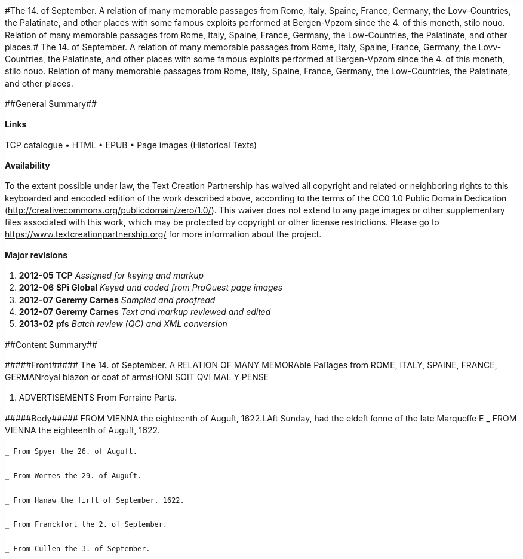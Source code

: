 #The 14. of September. A relation of many memorable passages from Rome, Italy, Spaine, France, Germany, the Lovv-Countries, the Palatinate, and other places with some famous exploits performed at Bergen-Vpzom since the 4. of this moneth, stilo nouo. Relation of many memorable passages from Rome, Italy, Spaine, France, Germany, the Low-Countries, the Palatinate, and other places.#
The 14. of September. A relation of many memorable passages from Rome, Italy, Spaine, France, Germany, the Lovv-Countries, the Palatinate, and other places with some famous exploits performed at Bergen-Vpzom since the 4. of this moneth, stilo nouo.
Relation of many memorable passages from Rome, Italy, Spaine, France, Germany, the Low-Countries, the Palatinate, and other places.

##General Summary##

**Links**

[TCP catalogue](http://www.ota.ox.ac.uk/tcp/)  • 
[HTML](http://tei.it.ox.ac.uk/tcp/Texts-HTML/free/A08/A08165.html)  • 
[EPUB](http://tei.it.ox.ac.uk/tcp/Texts-EPUB/free/A08/A08165.epub) • 
[Page images (Historical Texts)](https://historicaltexts.jisc.ac.uk/eebo-99855178e)

**Availability**

To the extent possible under law, the Text Creation Partnership has waived all copyright and related or neighboring rights to this keyboarded and encoded edition of the work described above, according to the terms of the CC0 1.0 Public Domain Dedication (http://creativecommons.org/publicdomain/zero/1.0/). This waiver does not extend to any page images or other supplementary files associated with this work, which may be protected by copyright or other license restrictions. Please go to https://www.textcreationpartnership.org/ for more information about the project.

**Major revisions**

1. __2012-05__ __TCP__ *Assigned for keying and markup*
1. __2012-06__ __SPi Global__ *Keyed and coded from ProQuest page images*
1. __2012-07__ __Geremy Carnes__ *Sampled and proofread*
1. __2012-07__ __Geremy Carnes__ *Text and markup reviewed and edited*
1. __2013-02__ __pfs__ *Batch review (QC) and XML conversion*

##Content Summary##

#####Front#####
The 14. of September. A RELATION OF MANY MEMORAble Paſſages from ROME, ITALY, SPAINE, FRANCE, GERMANroyal blazon or coat of armsHONI SOIT QVI MAL Y PENSE
1. ADVERTISEMENTS From Forraine Parts.

#####Body#####
FROM VIENNA the eighteenth of Auguſt, 1622.LAſt Sunday, had the eldeſt ſonne of the late Marqueſſe E
    _ FROM VIENNA the eighteenth of Auguſt, 1622.

    _ From Spyer the 26. of Auguſt.

    _ From Wormes the 29. of Auguſt.

    _ From Hanaw the firſt of September. 1622.

    _ From Franckfort the 2. of September.

    _ From Cullen the 3. of September.
